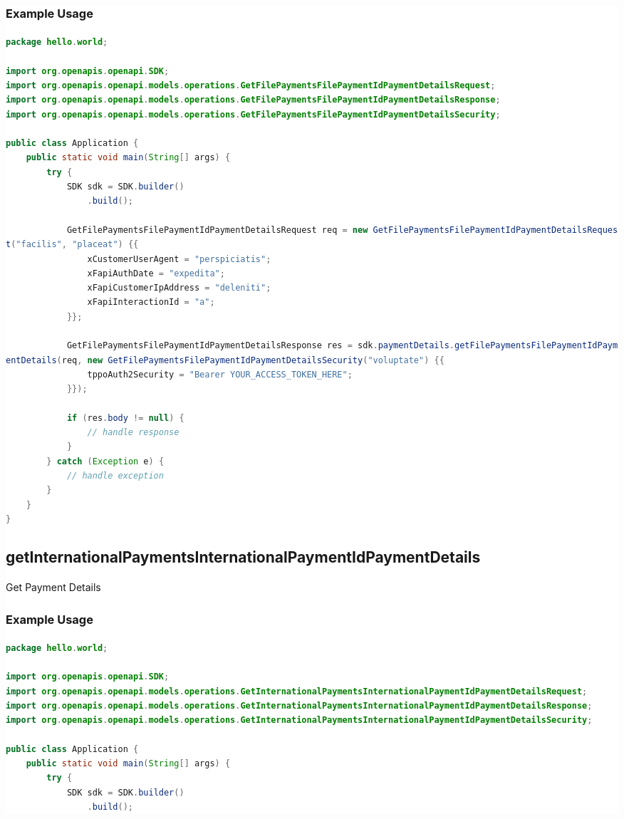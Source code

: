 ### Example Usage

```java
package hello.world;

import org.openapis.openapi.SDK;
import org.openapis.openapi.models.operations.GetFilePaymentsFilePaymentIdPaymentDetailsRequest;
import org.openapis.openapi.models.operations.GetFilePaymentsFilePaymentIdPaymentDetailsResponse;
import org.openapis.openapi.models.operations.GetFilePaymentsFilePaymentIdPaymentDetailsSecurity;

public class Application {
    public static void main(String[] args) {
        try {
            SDK sdk = SDK.builder()
                .build();

            GetFilePaymentsFilePaymentIdPaymentDetailsRequest req = new GetFilePaymentsFilePaymentIdPaymentDetailsRequest("facilis", "placeat") {{
                xCustomerUserAgent = "perspiciatis";
                xFapiAuthDate = "expedita";
                xFapiCustomerIpAddress = "deleniti";
                xFapiInteractionId = "a";
            }};            

            GetFilePaymentsFilePaymentIdPaymentDetailsResponse res = sdk.paymentDetails.getFilePaymentsFilePaymentIdPaymentDetails(req, new GetFilePaymentsFilePaymentIdPaymentDetailsSecurity("voluptate") {{
                tppoAuth2Security = "Bearer YOUR_ACCESS_TOKEN_HERE";
            }});

            if (res.body != null) {
                // handle response
            }
        } catch (Exception e) {
            // handle exception
        }
    }
}
```

## getInternationalPaymentsInternationalPaymentIdPaymentDetails

Get Payment Details

### Example Usage

```java
package hello.world;

import org.openapis.openapi.SDK;
import org.openapis.openapi.models.operations.GetInternationalPaymentsInternationalPaymentIdPaymentDetailsRequest;
import org.openapis.openapi.models.operations.GetInternationalPaymentsInternationalPaymentIdPaymentDetailsResponse;
import org.openapis.openapi.models.operations.GetInternationalPaymentsInternationalPaymentIdPaymentDetailsSecurity;

public class Application {
    public static void main(String[] args) {
        try {
            SDK sdk = SDK.builder()
                .build();

```